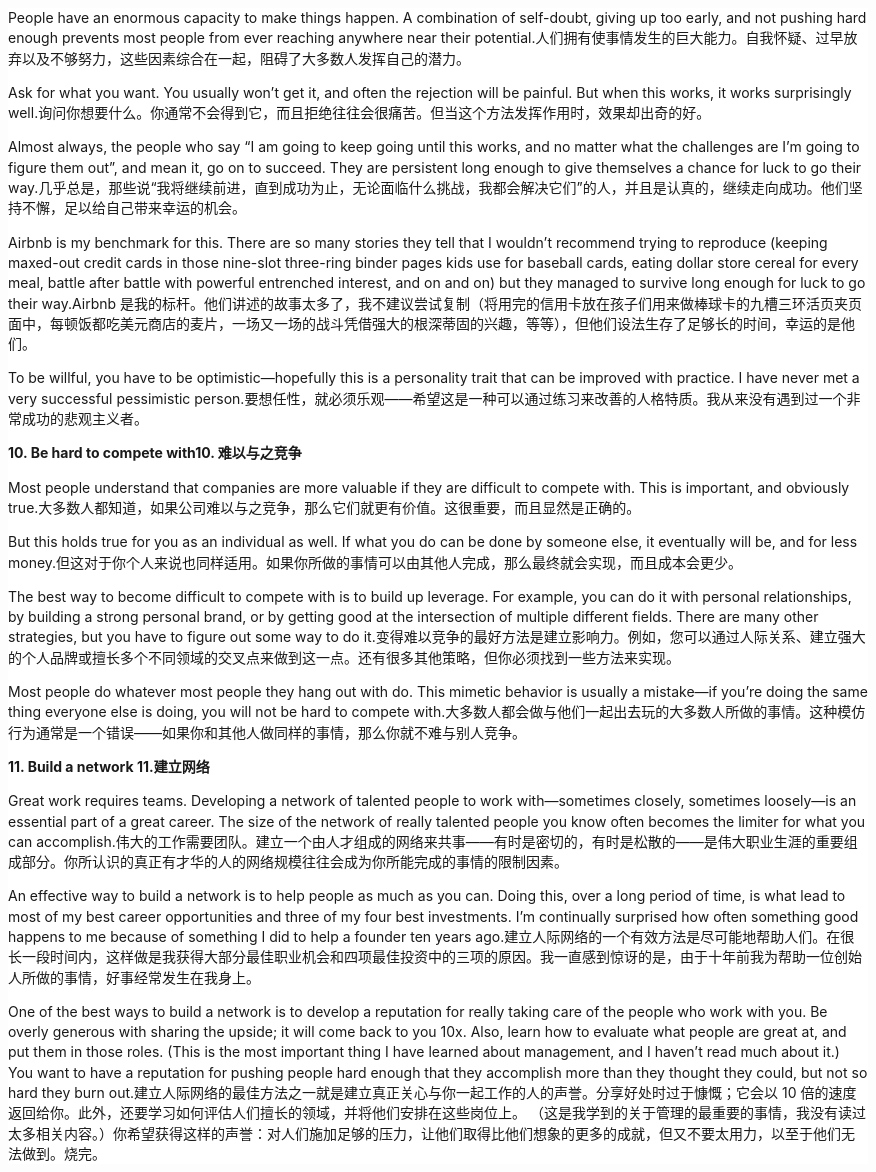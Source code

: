 People have an enormous capacity to make things happen. A combination of self-doubt, giving up too early, and not pushing hard enough prevents most people from ever reaching anywhere near their potential.人们拥有使事情发生的巨大能力。自我怀疑、过早放弃以及不够努力，这些因素综合在一起，阻碍了大多数人发挥自己的潜力。

Ask for what you want. You usually won’t get it, and often the rejection will be painful. But when this works, it works surprisingly well.询问你想要什么。你通常不会得到它，而且拒绝往往会很痛苦。但当这个方法发挥作用时，效果却出奇的好。

Almost always, the people who say “I am going to keep going until this works, and no matter what the challenges are I’m going to figure them out”, and mean it, go on to succeed. They are persistent long enough to give themselves a chance for luck to go their way.几乎总是，那些说“我将继续前进，直到成功为止，无论面临什么挑战，我都会解决它们”的人，并且是认真的，继续走向成功。他们坚持不懈，足以给自己带来幸运的机会。

Airbnb is my benchmark for this. There are so many stories they tell that I wouldn’t recommend trying to reproduce (keeping maxed-out credit cards in those nine-slot three-ring binder pages kids use for baseball cards, eating dollar store cereal for every meal, battle after battle with powerful entrenched interest, and on and on) but they managed to survive long enough for luck to go their way.Airbnb 是我的标杆。他们讲述的故事太多了，我不建议尝试复制（将用完的信用卡放在孩子们用来做棒球卡的九槽三环活页夹页面中，每顿饭都吃美元商店的麦片，一场又一场的战斗凭借强大的根深蒂固的兴趣，等等），但他们设法生存了足够长的时间，幸运的是他们。

To be willful, you have to be optimistic—hopefully this is a personality trait that can be improved with practice. I have never met a very successful pessimistic person.要想任性，就必须乐观——希望这是一种可以通过练习来改善的人格特质。我从来没有遇到过一个非常成功的悲观主义者。

**10\. Be hard to compete with10\. 难以与之竞争**

Most people understand that companies are more valuable if they are difficult to compete with. This is important, and obviously true.大多数人都知道，如果公司难以与之竞争，那么它们就更有价值。这很重要，而且显然是正确的。

But this holds true for you as an individual as well. If what you do can be done by someone else, it eventually will be, and for less money.但这对于你个人来说也同样适用。如果你所做的事情可以由其他人完成，那么最终就会实现，而且成本会更少。

The best way to become difficult to compete with is to build up leverage. For example, you can do it with personal relationships, by building a strong personal brand, or by getting good at the intersection of multiple different fields. There are many other strategies, but you have to figure out some way to do it.变得难以竞争的最好方法是建立影响力。例如，您可以通过人际关系、建立强大的个人品牌或擅长多个不同领域的交叉点来做到这一点。还有很多其他策略，但你必须找到一些方法来实现。

Most people do whatever most people they hang out with do. This mimetic behavior is usually a mistake—if you’re doing the same thing everyone else is doing, you will not be hard to compete with.大多数人都会做与他们一起出去玩的大多数人所做的事情。这种模仿行为通常是一个错误——如果你和其他人做同样的事情，那么你就不难与别人竞争。

**11\. Build a network 11.建立网络**

Great work requires teams. Developing a network of talented people to work with—sometimes closely, sometimes loosely—is an essential part of a great career. The size of the network of really talented people you know often becomes the limiter for what you can accomplish.伟大的工作需要团队。建立一个由人才组成的网络来共事——有时是密切的，有时是松散的——是伟大职业生涯的重要组成部分。你所认识的真正有才华的人的网络规模往往会成为你所能完成的事情的限制因素。

An effective way to build a network is to help people as much as you can. Doing this, over a long period of time, is what lead to most of my best career opportunities and three of my four best investments. I’m continually surprised how often something good happens to me because of something I did to help a founder ten years ago.建立人际网络的一个有效方法是尽可能地帮助人们。在很长一段时间内，这样做是我获得大部分最佳职业机会和四项最佳投资中的三项的原因。我一直感到惊讶的是，由于十年前我为帮助一位创始人所做的事情，好事经常发生在我身上。

One of the best ways to build a network is to develop a reputation for really taking care of the people who work with you. Be overly generous with sharing the upside; it will come back to you 10x. Also, learn how to evaluate what people are great at, and put them in those roles. (This is the most important thing I have learned about management, and I haven’t read much about it.) You want to have a reputation for pushing people hard enough that they accomplish more than they thought they could, but not so hard they burn out.建立人际网络的最佳方法之一就是建立真正关心与你一起工作的人的声誉。分享好处时过于慷慨；它会以 10 倍的速度返回给你。此外，还要学习如何评估人们擅长的领域，并将他们安排在这些岗位上。 （这是我学到的关于管理的最重要的事情，我没有读过太多相关内容。）你希望获得这样的声誉：对人们施加足够的压力，让他们取得比他们想象的更多的成就，但又不要太用力，以至于他们无法做到。烧完。
